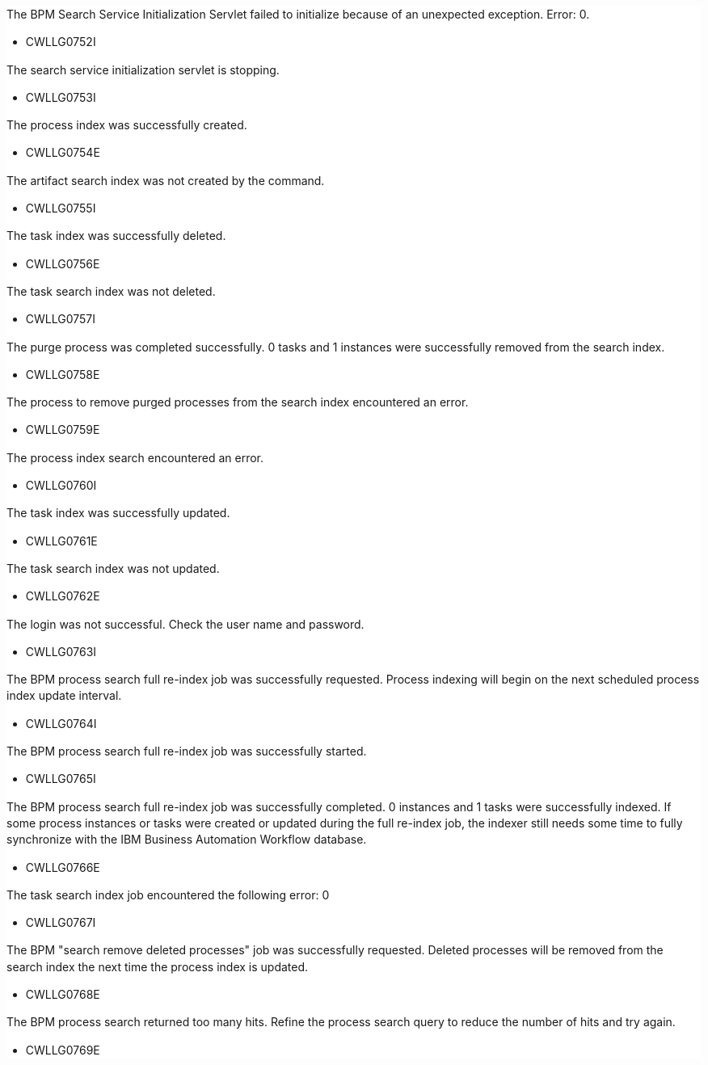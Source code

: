 The BPM Search Service Initialization Servlet failed to initialize because of an unexpected exception.  Error: 0.
- CWLLG0752I

The search service initialization servlet is stopping.
- CWLLG0753I

The process index was successfully created.
- CWLLG0754E

The artifact search index was not created by the command.
- CWLLG0755I

The task index was successfully deleted.
- CWLLG0756E

The task search index was not deleted.
- CWLLG0757I

The purge process was completed successfully. 0 tasks and 1 instances were successfully removed from the search index.
- CWLLG0758E

The process to remove purged processes from the search index encountered an error.
- CWLLG0759E

The process index search encountered an error.
- CWLLG0760I

The task index was successfully updated.
- CWLLG0761E

The task search index was not updated.
- CWLLG0762E

The login was not successful.  Check the user name and password.
- CWLLG0763I

The BPM process search full re-index job was successfully requested. Process indexing will begin on the next scheduled process index update interval.
- CWLLG0764I

The BPM process search full re-index job was successfully started.
- CWLLG0765I

The BPM process search full re-index job was successfully completed. 0 instances and 1 tasks were successfully indexed. If some process instances or tasks were created or updated during the full re-index job, the indexer still needs some time to fully synchronize with the IBM Business Automation Workflow database.
- CWLLG0766E

The task search index job encountered the following error: 0
- CWLLG0767I

The BPM "search remove deleted processes" job was successfully requested. Deleted processes will be removed from the search index the next time the process index is updated.
- CWLLG0768E

The BPM process search returned too many hits.  Refine the process search query to reduce the number of hits and try again.
- CWLLG0769E
